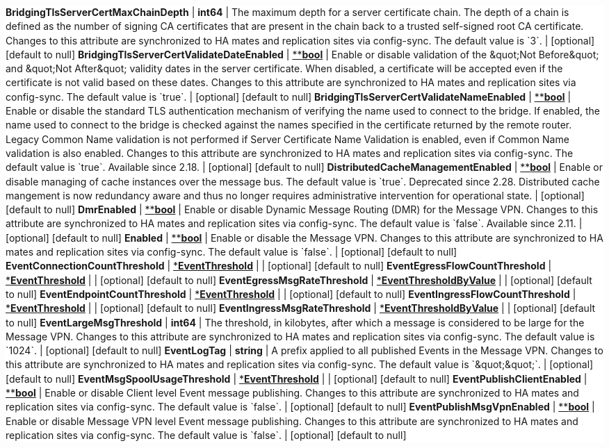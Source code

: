 **BridgingTlsServerCertMaxChainDepth** | **int64** | The maximum depth for a server certificate chain. The depth of a chain is defined as the number of signing CA certificates that are present in the chain back to a trusted self-signed root CA certificate. Changes to this attribute are synchronized to HA mates and replication sites via config-sync. The default value is &#x60;3&#x60;. | [optional] [default to null]
**BridgingTlsServerCertValidateDateEnabled** | [****bool**](*bool.md) | Enable or disable validation of the \&quot;Not Before\&quot; and \&quot;Not After\&quot; validity dates in the server certificate. When disabled, a certificate will be accepted even if the certificate is not valid based on these dates. Changes to this attribute are synchronized to HA mates and replication sites via config-sync. The default value is &#x60;true&#x60;. | [optional] [default to null]
**BridgingTlsServerCertValidateNameEnabled** | [****bool**](*bool.md) | Enable or disable the standard TLS authentication mechanism of verifying the name used to connect to the bridge. If enabled, the name used to connect to the bridge is checked against the names specified in the certificate returned by the remote router. Legacy Common Name validation is not performed if Server Certificate Name Validation is enabled, even if Common Name validation is also enabled. Changes to this attribute are synchronized to HA mates and replication sites via config-sync. The default value is &#x60;true&#x60;. Available since 2.18. | [optional] [default to null]
**DistributedCacheManagementEnabled** | [****bool**](*bool.md) | Enable or disable managing of cache instances over the message bus. The default value is &#x60;true&#x60;. Deprecated since 2.28. Distributed cache mangement is now redundancy aware and thus no longer requires administrative intervention for operational state. | [optional] [default to null]
**DmrEnabled** | [****bool**](*bool.md) | Enable or disable Dynamic Message Routing (DMR) for the Message VPN. Changes to this attribute are synchronized to HA mates and replication sites via config-sync. The default value is &#x60;false&#x60;. Available since 2.11. | [optional] [default to null]
**Enabled** | [****bool**](*bool.md) | Enable or disable the Message VPN. Changes to this attribute are synchronized to HA mates and replication sites via config-sync. The default value is &#x60;false&#x60;. | [optional] [default to null]
**EventConnectionCountThreshold** | [***EventThreshold**](EventThreshold.md) |  | [optional] [default to null]
**EventEgressFlowCountThreshold** | [***EventThreshold**](EventThreshold.md) |  | [optional] [default to null]
**EventEgressMsgRateThreshold** | [***EventThresholdByValue**](EventThresholdByValue.md) |  | [optional] [default to null]
**EventEndpointCountThreshold** | [***EventThreshold**](EventThreshold.md) |  | [optional] [default to null]
**EventIngressFlowCountThreshold** | [***EventThreshold**](EventThreshold.md) |  | [optional] [default to null]
**EventIngressMsgRateThreshold** | [***EventThresholdByValue**](EventThresholdByValue.md) |  | [optional] [default to null]
**EventLargeMsgThreshold** | **int64** | The threshold, in kilobytes, after which a message is considered to be large for the Message VPN. Changes to this attribute are synchronized to HA mates and replication sites via config-sync. The default value is &#x60;1024&#x60;. | [optional] [default to null]
**EventLogTag** | **string** | A prefix applied to all published Events in the Message VPN. Changes to this attribute are synchronized to HA mates and replication sites via config-sync. The default value is &#x60;\&quot;\&quot;&#x60;. | [optional] [default to null]
**EventMsgSpoolUsageThreshold** | [***EventThreshold**](EventThreshold.md) |  | [optional] [default to null]
**EventPublishClientEnabled** | [****bool**](*bool.md) | Enable or disable Client level Event message publishing. Changes to this attribute are synchronized to HA mates and replication sites via config-sync. The default value is &#x60;false&#x60;. | [optional] [default to null]
**EventPublishMsgVpnEnabled** | [****bool**](*bool.md) | Enable or disable Message VPN level Event message publishing. Changes to this attribute are synchronized to HA mates and replication sites via config-sync. The default value is &#x60;false&#x60;. | [optional] [default to null]